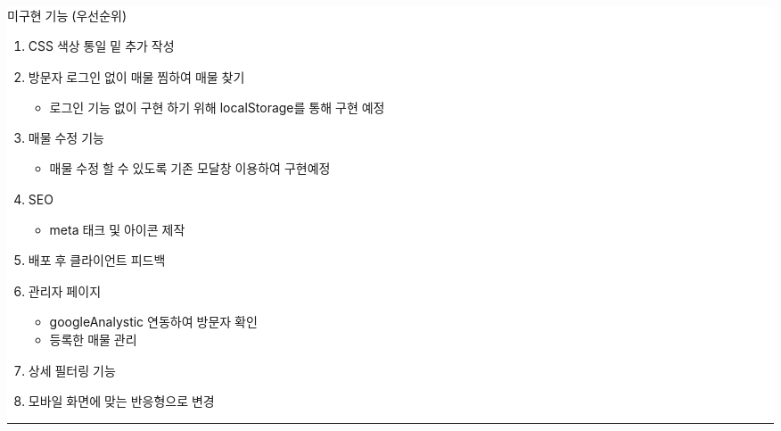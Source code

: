 미구현 기능 (우선순위)

1. CSS 색상 통일 밑 추가 작성
2. 방문자 로그인 없이 매물 찜하여 매물 찾기
   - 로그인 기능 없이 구현 하기 위해 localStorage를 통해 구현 예정
3. 매물 수정 기능
   - 매물 수정 할 수 있도록 기존 모달창 이용하여 구현예정
4. SEO
   - meta 태크 및 아이콘 제작
5. 배포 후 클라이언트 피드백

6. 관리자 페이지
   - googleAnalystic 연동하여 방문자 확인
   - 등록한 매물 관리
7. 상세 필터링 기능
8. 모바일 화면에 맞는 반응형으로 변경

---


